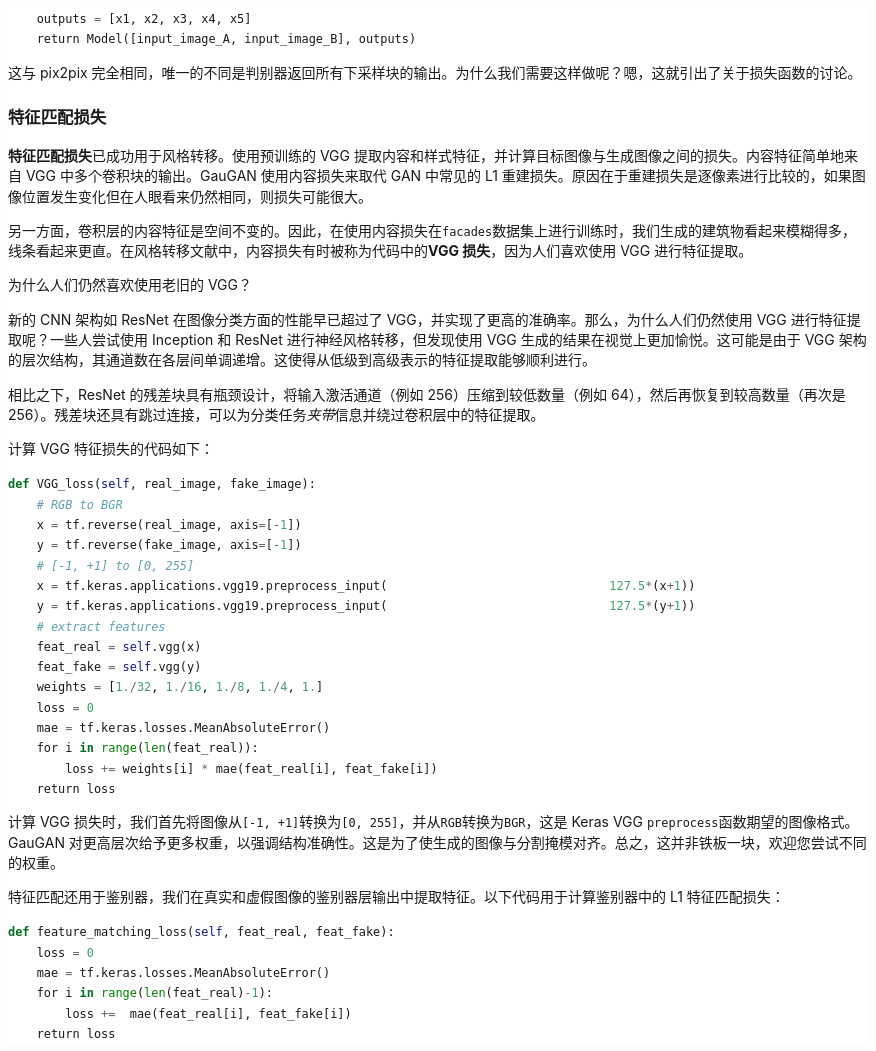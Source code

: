 ```py
    outputs = [x1, x2, x3, x4, x5]
    return Model([input_image_A, input_image_B], outputs)
```

这与 pix2pix 完全相同，唯一的不同是判别器返回所有下采样块的输出。为什么我们需要这样做呢？嗯，这就引出了关于损失函数的讨论。

### 特征匹配损失

**特征匹配损失**已成功用于风格转移。使用预训练的 VGG 提取内容和样式特征，并计算目标图像与生成图像之间的损失。内容特征简单地来自 VGG 中多个卷积块的输出。GauGAN 使用内容损失来取代 GAN 中常见的 L1 重建损失。原因在于重建损失是逐像素进行比较的，如果图像位置发生变化但在人眼看来仍然相同，则损失可能很大。

另一方面，卷积层的内容特征是空间不变的。因此，在使用内容损失在`facades`数据集上进行训练时，我们生成的建筑物看起来模糊得多，线条看起来更直。在风格转移文献中，内容损失有时被称为代码中的**VGG 损失**，因为人们喜欢使用 VGG 进行特征提取。

为什么人们仍然喜欢使用老旧的 VGG？

新的 CNN 架构如 ResNet 在图像分类方面的性能早已超过了 VGG，并实现了更高的准确率。那么，为什么人们仍然使用 VGG 进行特征提取呢？一些人尝试使用 Inception 和 ResNet 进行神经风格转移，但发现使用 VGG 生成的结果在视觉上更加愉悦。这可能是由于 VGG 架构的层次结构，其通道数在各层间单调递增。这使得从低级到高级表示的特征提取能够顺利进行。

相比之下，ResNet 的残差块具有瓶颈设计，将输入激活通道（例如 256）压缩到较低数量（例如 64），然后再恢复到较高数量（再次是 256）。残差块还具有跳过连接，可以为分类任务*夹带*信息并绕过卷积层中的特征提取。

计算 VGG 特征损失的代码如下：

```py
def VGG_loss(self, real_image, fake_image):
    # RGB to BGR
    x = tf.reverse(real_image, axis=[-1])
    y = tf.reverse(fake_image, axis=[-1])
    # [-1, +1] to [0, 255]
    x = tf.keras.applications.vgg19.preprocess_input( 								127.5*(x+1))
    y = tf.keras.applications.vgg19.preprocess_input( 								127.5*(y+1))
    # extract features
    feat_real = self.vgg(x)
    feat_fake = self.vgg(y) 
    weights = [1./32, 1./16, 1./8, 1./4, 1.]
    loss = 0
    mae = tf.keras.losses.MeanAbsoluteError()
    for i in range(len(feat_real)):
        loss += weights[i] * mae(feat_real[i], feat_fake[i])
    return loss
```

计算 VGG 损失时，我们首先将图像从`[-1, +1]`转换为`[0, 255]`，并从`RGB`转换为`BGR`，这是 Keras VGG `preprocess`函数期望的图像格式。GauGAN 对更高层次给予更多权重，以强调结构准确性。这是为了使生成的图像与分割掩模对齐。总之，这并非铁板一块，欢迎您尝试不同的权重。

特征匹配还用于鉴别器，我们在真实和虚假图像的鉴别器层输出中提取特征。以下代码用于计算鉴别器中的 L1 特征匹配损失：

```py
def feature_matching_loss(self, feat_real, feat_fake):
    loss = 0
    mae = tf.keras.losses.MeanAbsoluteError()
    for i in range(len(feat_real)-1):
        loss +=  mae(feat_real[i], feat_fake[i])
    return loss
```
